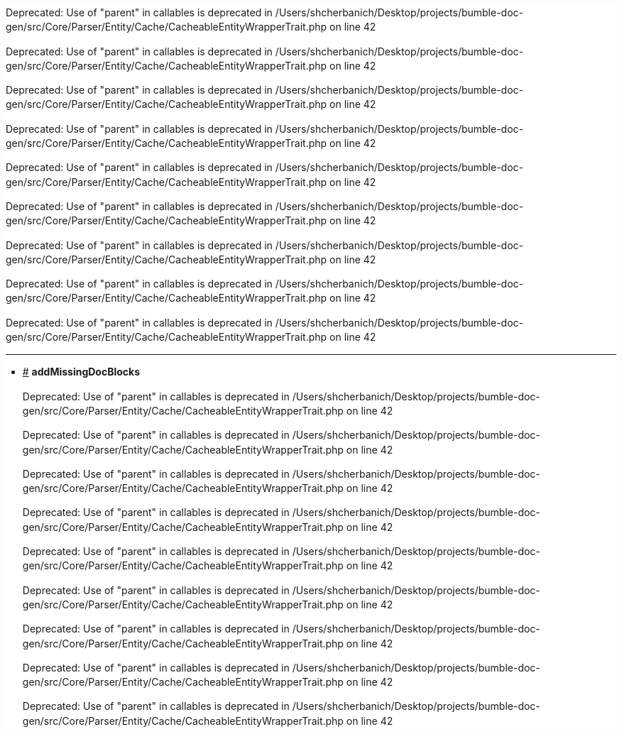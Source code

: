 Deprecated: Use of "parent" in callables is deprecated in /Users/shcherbanich/Desktop/projects/bumble-doc-gen/src/Core/Parser/Entity/Cache/CacheableEntityWrapperTrait.php on line 42

Deprecated: Use of "parent" in callables is deprecated in /Users/shcherbanich/Desktop/projects/bumble-doc-gen/src/Core/Parser/Entity/Cache/CacheableEntityWrapperTrait.php on line 42

Deprecated: Use of "parent" in callables is deprecated in /Users/shcherbanich/Desktop/projects/bumble-doc-gen/src/Core/Parser/Entity/Cache/CacheableEntityWrapperTrait.php on line 42

Deprecated: Use of "parent" in callables is deprecated in /Users/shcherbanich/Desktop/projects/bumble-doc-gen/src/Core/Parser/Entity/Cache/CacheableEntityWrapperTrait.php on line 42

Deprecated: Use of "parent" in callables is deprecated in /Users/shcherbanich/Desktop/projects/bumble-doc-gen/src/Core/Parser/Entity/Cache/CacheableEntityWrapperTrait.php on line 42

Deprecated: Use of "parent" in callables is deprecated in /Users/shcherbanich/Desktop/projects/bumble-doc-gen/src/Core/Parser/Entity/Cache/CacheableEntityWrapperTrait.php on line 42

Deprecated: Use of "parent" in callables is deprecated in /Users/shcherbanich/Desktop/projects/bumble-doc-gen/src/Core/Parser/Entity/Cache/CacheableEntityWrapperTrait.php on line 42

Deprecated: Use of "parent" in callables is deprecated in /Users/shcherbanich/Desktop/projects/bumble-doc-gen/src/Core/Parser/Entity/Cache/CacheableEntityWrapperTrait.php on line 42

Deprecated: Use of "parent" in callables is deprecated in /Users/shcherbanich/Desktop/projects/bumble-doc-gen/src/Core/Parser/Entity/Cache/CacheableEntityWrapperTrait.php on line 42
</div>
<hr>
<div class='method_description-block'>

<ul>
<li><a name="maddmissingdocblocks" href="#maddmissingdocblocks">#</a>
 <b>addMissingDocBlocks</b>
 
Deprecated: Use of "parent" in callables is deprecated in /Users/shcherbanich/Desktop/projects/bumble-doc-gen/src/Core/Parser/Entity/Cache/CacheableEntityWrapperTrait.php on line 42

Deprecated: Use of "parent" in callables is deprecated in /Users/shcherbanich/Desktop/projects/bumble-doc-gen/src/Core/Parser/Entity/Cache/CacheableEntityWrapperTrait.php on line 42

Deprecated: Use of "parent" in callables is deprecated in /Users/shcherbanich/Desktop/projects/bumble-doc-gen/src/Core/Parser/Entity/Cache/CacheableEntityWrapperTrait.php on line 42
 
Deprecated: Use of "parent" in callables is deprecated in /Users/shcherbanich/Desktop/projects/bumble-doc-gen/src/Core/Parser/Entity/Cache/CacheableEntityWrapperTrait.php on line 42

Deprecated: Use of "parent" in callables is deprecated in /Users/shcherbanich/Desktop/projects/bumble-doc-gen/src/Core/Parser/Entity/Cache/CacheableEntityWrapperTrait.php on line 42

Deprecated: Use of "parent" in callables is deprecated in /Users/shcherbanich/Desktop/projects/bumble-doc-gen/src/Core/Parser/Entity/Cache/CacheableEntityWrapperTrait.php on line 42
 
Deprecated: Use of "parent" in callables is deprecated in /Users/shcherbanich/Desktop/projects/bumble-doc-gen/src/Core/Parser/Entity/Cache/CacheableEntityWrapperTrait.php on line 42

Deprecated: Use of "parent" in callables is deprecated in /Users/shcherbanich/Desktop/projects/bumble-doc-gen/src/Core/Parser/Entity/Cache/CacheableEntityWrapperTrait.php on line 42

Deprecated: Use of "parent" in callables is deprecated in /Users/shcherbanich/Desktop/projects/bumble-doc-gen/src/Core/Parser/Entity/Cache/CacheableEntityWrapperTrait.php on line 42
